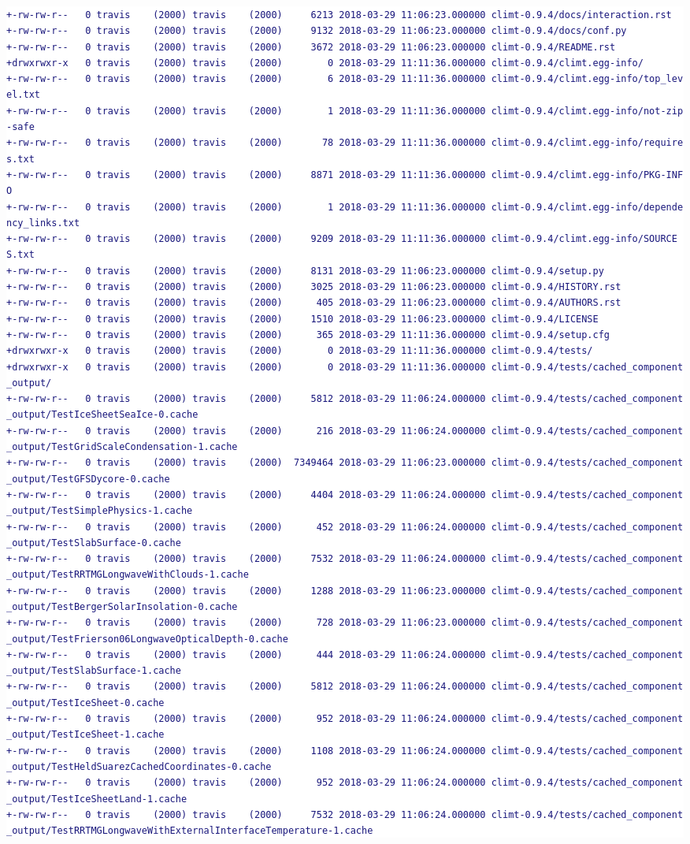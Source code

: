 ```diff
+-rw-rw-r--   0 travis    (2000) travis    (2000)     6213 2018-03-29 11:06:23.000000 climt-0.9.4/docs/interaction.rst
+-rw-rw-r--   0 travis    (2000) travis    (2000)     9132 2018-03-29 11:06:23.000000 climt-0.9.4/docs/conf.py
+-rw-rw-r--   0 travis    (2000) travis    (2000)     3672 2018-03-29 11:06:23.000000 climt-0.9.4/README.rst
+drwxrwxr-x   0 travis    (2000) travis    (2000)        0 2018-03-29 11:11:36.000000 climt-0.9.4/climt.egg-info/
+-rw-rw-r--   0 travis    (2000) travis    (2000)        6 2018-03-29 11:11:36.000000 climt-0.9.4/climt.egg-info/top_level.txt
+-rw-rw-r--   0 travis    (2000) travis    (2000)        1 2018-03-29 11:11:36.000000 climt-0.9.4/climt.egg-info/not-zip-safe
+-rw-rw-r--   0 travis    (2000) travis    (2000)       78 2018-03-29 11:11:36.000000 climt-0.9.4/climt.egg-info/requires.txt
+-rw-rw-r--   0 travis    (2000) travis    (2000)     8871 2018-03-29 11:11:36.000000 climt-0.9.4/climt.egg-info/PKG-INFO
+-rw-rw-r--   0 travis    (2000) travis    (2000)        1 2018-03-29 11:11:36.000000 climt-0.9.4/climt.egg-info/dependency_links.txt
+-rw-rw-r--   0 travis    (2000) travis    (2000)     9209 2018-03-29 11:11:36.000000 climt-0.9.4/climt.egg-info/SOURCES.txt
+-rw-rw-r--   0 travis    (2000) travis    (2000)     8131 2018-03-29 11:06:23.000000 climt-0.9.4/setup.py
+-rw-rw-r--   0 travis    (2000) travis    (2000)     3025 2018-03-29 11:06:23.000000 climt-0.9.4/HISTORY.rst
+-rw-rw-r--   0 travis    (2000) travis    (2000)      405 2018-03-29 11:06:23.000000 climt-0.9.4/AUTHORS.rst
+-rw-rw-r--   0 travis    (2000) travis    (2000)     1510 2018-03-29 11:06:23.000000 climt-0.9.4/LICENSE
+-rw-rw-r--   0 travis    (2000) travis    (2000)      365 2018-03-29 11:11:36.000000 climt-0.9.4/setup.cfg
+drwxrwxr-x   0 travis    (2000) travis    (2000)        0 2018-03-29 11:11:36.000000 climt-0.9.4/tests/
+drwxrwxr-x   0 travis    (2000) travis    (2000)        0 2018-03-29 11:11:36.000000 climt-0.9.4/tests/cached_component_output/
+-rw-rw-r--   0 travis    (2000) travis    (2000)     5812 2018-03-29 11:06:24.000000 climt-0.9.4/tests/cached_component_output/TestIceSheetSeaIce-0.cache
+-rw-rw-r--   0 travis    (2000) travis    (2000)      216 2018-03-29 11:06:24.000000 climt-0.9.4/tests/cached_component_output/TestGridScaleCondensation-1.cache
+-rw-rw-r--   0 travis    (2000) travis    (2000)  7349464 2018-03-29 11:06:23.000000 climt-0.9.4/tests/cached_component_output/TestGFSDycore-0.cache
+-rw-rw-r--   0 travis    (2000) travis    (2000)     4404 2018-03-29 11:06:24.000000 climt-0.9.4/tests/cached_component_output/TestSimplePhysics-1.cache
+-rw-rw-r--   0 travis    (2000) travis    (2000)      452 2018-03-29 11:06:24.000000 climt-0.9.4/tests/cached_component_output/TestSlabSurface-0.cache
+-rw-rw-r--   0 travis    (2000) travis    (2000)     7532 2018-03-29 11:06:24.000000 climt-0.9.4/tests/cached_component_output/TestRRTMGLongwaveWithClouds-1.cache
+-rw-rw-r--   0 travis    (2000) travis    (2000)     1288 2018-03-29 11:06:23.000000 climt-0.9.4/tests/cached_component_output/TestBergerSolarInsolation-0.cache
+-rw-rw-r--   0 travis    (2000) travis    (2000)      728 2018-03-29 11:06:23.000000 climt-0.9.4/tests/cached_component_output/TestFrierson06LongwaveOpticalDepth-0.cache
+-rw-rw-r--   0 travis    (2000) travis    (2000)      444 2018-03-29 11:06:24.000000 climt-0.9.4/tests/cached_component_output/TestSlabSurface-1.cache
+-rw-rw-r--   0 travis    (2000) travis    (2000)     5812 2018-03-29 11:06:24.000000 climt-0.9.4/tests/cached_component_output/TestIceSheet-0.cache
+-rw-rw-r--   0 travis    (2000) travis    (2000)      952 2018-03-29 11:06:24.000000 climt-0.9.4/tests/cached_component_output/TestIceSheet-1.cache
+-rw-rw-r--   0 travis    (2000) travis    (2000)     1108 2018-03-29 11:06:24.000000 climt-0.9.4/tests/cached_component_output/TestHeldSuarezCachedCoordinates-0.cache
+-rw-rw-r--   0 travis    (2000) travis    (2000)      952 2018-03-29 11:06:24.000000 climt-0.9.4/tests/cached_component_output/TestIceSheetLand-1.cache
+-rw-rw-r--   0 travis    (2000) travis    (2000)     7532 2018-03-29 11:06:24.000000 climt-0.9.4/tests/cached_component_output/TestRRTMGLongwaveWithExternalInterfaceTemperature-1.cache
```